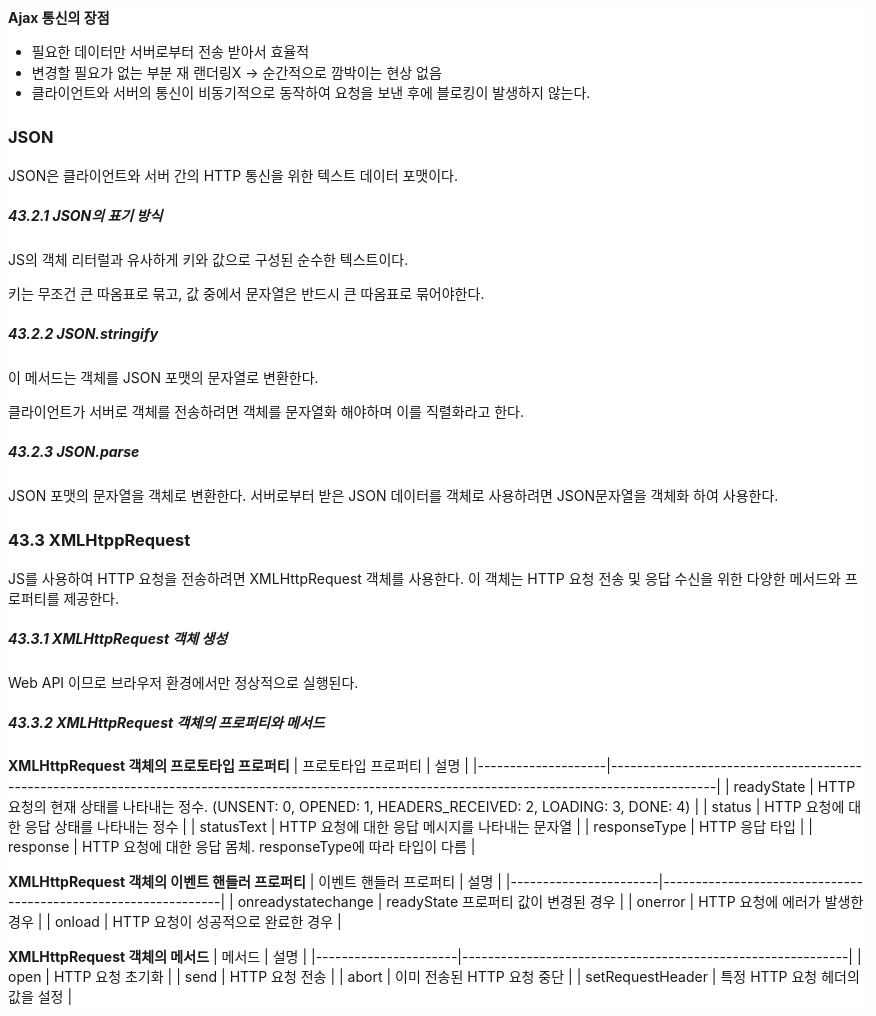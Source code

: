 **Ajax 통신의 장점**

- 필요한 데이터만 서버로부터 전송 받아서 효율적
- 변경할 필요가 없는 부분 재 랜더링X -> 순간적으로 깜박이는 현상 없음
- 클라이언트와 서버의 통신이 비동기적으로 동작하여 요청을 보낸 후에 블로킹이 발생하지 않는다.

### JSON
JSON은 클라이언트와 서버 간의 HTTP 통신을 위한 텍스트 데이터 포맷이다.

##### 43.2.1 JSON의 표기 방식
JS의 객체 리터럴과 유사하게 키와 값으로 구성된 순수한 텍스트이다.

키는 무조건 큰 따옴표로 묶고, 값 중에서 문자열은 반드시 큰 따옴표로 묶어야한다.

##### 43.2.2 JSON.stringify
이 메서드는 객체를 JSON 포맷의 문자열로 변환한다.

클라이언트가 서버로 객체를 전송하려면 객체를 문자열화 해야하며 이를 직렬화라고 한다.

##### 43.2.3 JSON.parse
JSON 포맷의 문자열을 객체로 변환한다. 서버로부터 받은 JSON 데이터를 객체로 사용하려면 JSON문자열을 객체화 하여 사용한다.

### 43.3 XMLHtppRequest
JS를 사용하여 HTTP 요청을 전송하려면 XMLHttpRequest 객체를 사용한다. 이 객체는 HTTP 요청 전송 및 응답 수신을 위한 다양한 메서드와 프로퍼티를 제공한다.

##### 43.3.1 XMLHttpRequest 객체 생성
Web API 이므로 브라우저 환경에서만 정상적으로 실행된다.

##### 43.3.2 XMLHttpRequest 객체의 프로퍼티와 메서드

**XMLHttpRequest 객체의 프로토타입 프로퍼티**
| 프로토타입 프로퍼티 | 설명                                                                                                                                                  |
|--------------------|-----------------------------------------------------------------------------------------------------------------------------------------------------|
| readyState         | HTTP 요청의 현재 상태를 나타내는 정수. (UNSENT: 0, OPENED: 1, HEADERS_RECEIVED: 2, LOADING: 3, DONE: 4)                                             |
| status             | HTTP 요청에 대한 응답 상태를 나타내는 정수                                                                                                          |
| statusText         | HTTP 요청에 대한 응답 메시지를 나타내는 문자열                                                                                                      |
| responseType       | HTTP 응답 타입                                                                                                                                      |
| response           | HTTP 요청에 대한 응답 몸체. responseType에 따라 타입이 다름                                                                                         |

**XMLHttpRequest 객체의 이벤트 핸들러 프로퍼티**
| 이벤트 핸들러 프로퍼티 | 설명                                                           |
|-----------------------|----------------------------------------------------------------|
| onreadystatechange    | readyState 프로퍼티 값이 변경된 경우                          |
| onerror               | HTTP 요청에 에러가 발생한 경우                                |
| onload                | HTTP 요청이 성공적으로 완료한 경우                            |

**XMLHttpRequest 객체의 메서드**
| 메서드               | 설명                                                       |
|----------------------|------------------------------------------------------------|
| open                 | HTTP 요청 초기화                                           |
| send                 | HTTP 요청 전송                                             |
| abort                | 이미 전송된 HTTP 요청 중단                                 |
| setRequestHeader     | 특정 HTTP 요청 헤더의 값을 설정                             |
